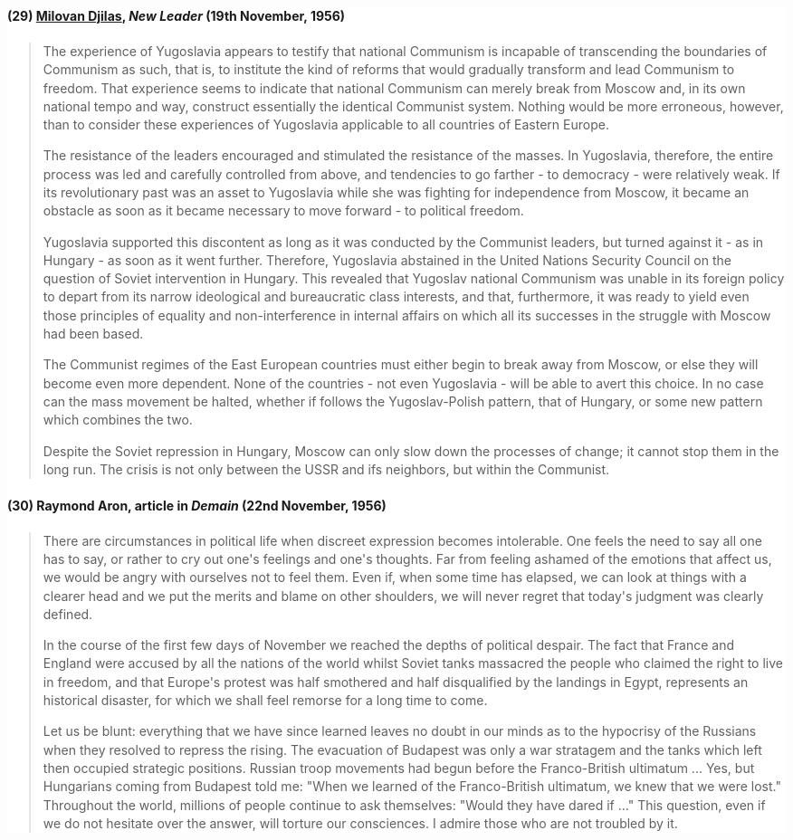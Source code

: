 #### (29) [Milovan Djilas](https://spartacus-educational.com/COLDdjilas.htm), _New Leader_ (19th November, 1956)

> The experience of Yugoslavia appears to testify that national Communism is incapable of transcending the boundaries of Communism as such, that is, to institute the kind of reforms that would gradually transform and lead Communism to freedom. That experience seems to indicate that national Communism can merely break from Moscow and, in its own national tempo and way, construct essentially the identical Communist system. Nothing would be more erroneous, however, than to consider these experiences of Yugoslavia applicable to all countries of Eastern Europe.
> 
> The resistance of the leaders encouraged and stimulated the resistance of the masses. In Yugoslavia, therefore, the entire process was led and carefully controlled from above, and tendencies to go farther - to democracy - were relatively weak. If its revolutionary past was an asset to Yugoslavia while she was fighting for independence from Moscow, it became an obstacle as soon as it became necessary to move forward - to political freedom.
> 
> Yugoslavia supported this discontent as long as it was conducted by the Communist leaders, but turned against it - as in Hungary - as soon as it went further. Therefore, Yugoslavia abstained in the United Nations Security Council on the question of Soviet intervention in Hungary. This revealed that Yugoslav national Communism was unable in its foreign policy to depart from its narrow ideological and bureaucratic class interests, and that, furthermore, it was ready to yield even those principles of equality and non-interference in internal affairs on which all its successes in the struggle with Moscow had been based.
> 
> The Communist regimes of the East European countries must either begin to break away from Moscow, or else they will become even more dependent. None of the countries - not even Yugoslavia - will be able to avert this choice. In no case can the mass movement be halted, whether if follows the Yugoslav-Polish pattern, that of Hungary, or some new pattern which combines the two.
> 
> Despite the Soviet repression in Hungary, Moscow can only slow down the processes of change; it cannot stop them in the long run. The crisis is not only between the USSR and ifs neighbors, but within the Communist.

#### (30) Raymond Aron, article in _Demain_ (22nd November, 1956)

> There are circumstances in political life when discreet expression becomes intolerable. One feels the need to say all one has to say, or rather to cry out one's feelings and one's thoughts. Far from feeling ashamed of the emotions that affect us, we would be angry with ourselves not to feel them. Even if, when some time has elapsed, we can look at things with a clearer head and we put the merits and blame on other shoulders, we will never regret that today's judgment was clearly defined.
> 
> In the course of the first few days of November we reached the depths of political despair. The fact that France and England were accused by all the nations of the world whilst Soviet tanks massacred the people who claimed the right to live in freedom, and that Europe's protest was half smothered and half disqualified by the landings in Egypt, represents an historical disaster, for which we shall feel remorse for a long time to come.
> 
> Let us be blunt: everything that we have since learned leaves no doubt in our minds as to the hypocrisy of the Russians when they resolved to repress the rising. The evacuation of Budapest was only a war stratagem and the tanks which left then occupied strategic positions. Russian troop movements had begun before the Franco-British ultimatum ... Yes, but Hungarians coming from Budapest told me: "When we learned of the Franco-British ultimatum, we knew that we were lost." Throughout the world, millions of people continue to ask themselves: "Would they have dared if ..." This question, even if we do not hesitate over the answer, will torture our consciences. I admire those who are not troubled by it.
